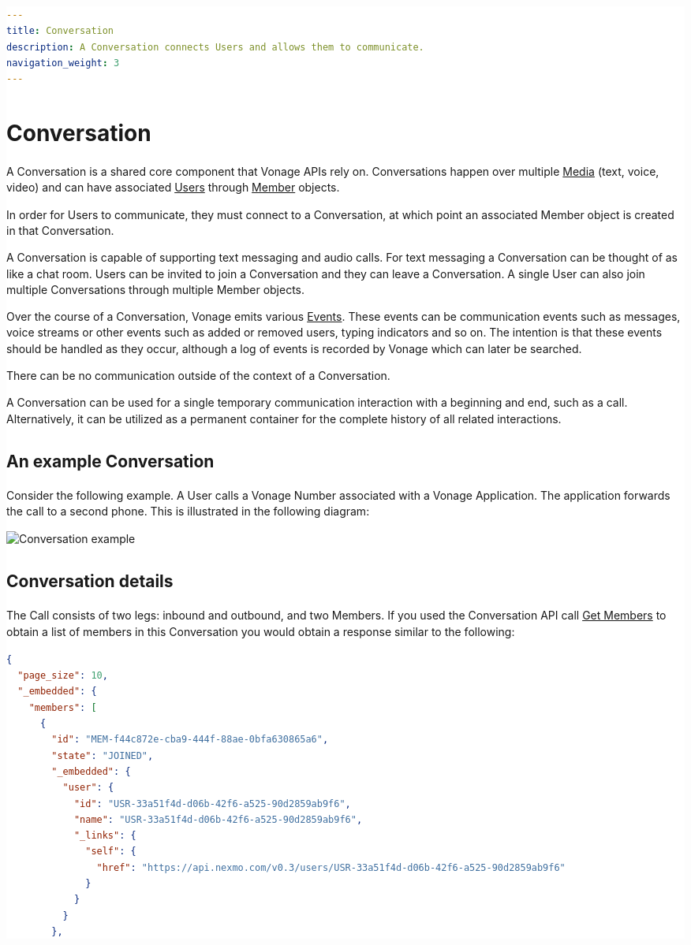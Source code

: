 ```yaml
---
title: Conversation
description: A Conversation connects Users and allows them to communicate.
navigation_weight: 3
---
```


# Conversation

A Conversation is a shared core component that Vonage APIs rely on. Conversations happen over multiple [Media](/conversation/concepts/media) (text, voice, video) and can have associated [Users](/conversation/concepts/user) through [Member](/conversation/concepts/member) objects.

In order for Users to communicate, they must connect to a Conversation, at which point an associated Member object is created in that Conversation.

A Conversation is capable of supporting text messaging and audio calls. For text messaging a Conversation can be thought of as like a chat room. Users can be invited to join a Conversation and they can leave a Conversation. A single User can also join multiple Conversations through multiple Member objects.

Over the course of a Conversation, Vonage emits various [Events](/conversation/concepts/event). These events can be communication events such as messages, voice streams or other events such as added or removed users, typing indicators and so on. The intention is that these events should be handled as they occur, although a log of events is recorded by Vonage which can later be searched.

There can be no communication outside of the context of a Conversation.

A Conversation can be used for a single temporary communication interaction with a beginning and end, such as a call. Alternatively, it can be utilized as a permanent container for the complete history of all related interactions.

## An example Conversation

Consider the following example. A User calls a Vonage Number associated with a Vonage Application. The application forwards the call to a second phone. This is illustrated in the following diagram:

![Conversation example](/images/conversation-api/call-forward-conversation.png)

## Conversation details

The Call consists of two legs: inbound and outbound, and two Members. If you used the Conversation API call [Get Members](/conversation/code-snippets/conversation/get-members) to obtain a list of members in this Conversation you would obtain a response similar to the following:

``` json
{
  "page_size": 10,
  "_embedded": {
    "members": [
      {
        "id": "MEM-f44c872e-cba9-444f-88ae-0bfa630865a6",
        "state": "JOINED",
        "_embedded": {
          "user": {
            "id": "USR-33a51f4d-d06b-42f6-a525-90d2859ab9f6",
            "name": "USR-33a51f4d-d06b-42f6-a525-90d2859ab9f6",
            "_links": {
              "self": {
                "href": "https://api.nexmo.com/v0.3/users/USR-33a51f4d-d06b-42f6-a525-90d2859ab9f6"
              }
            }
          }
        },
```